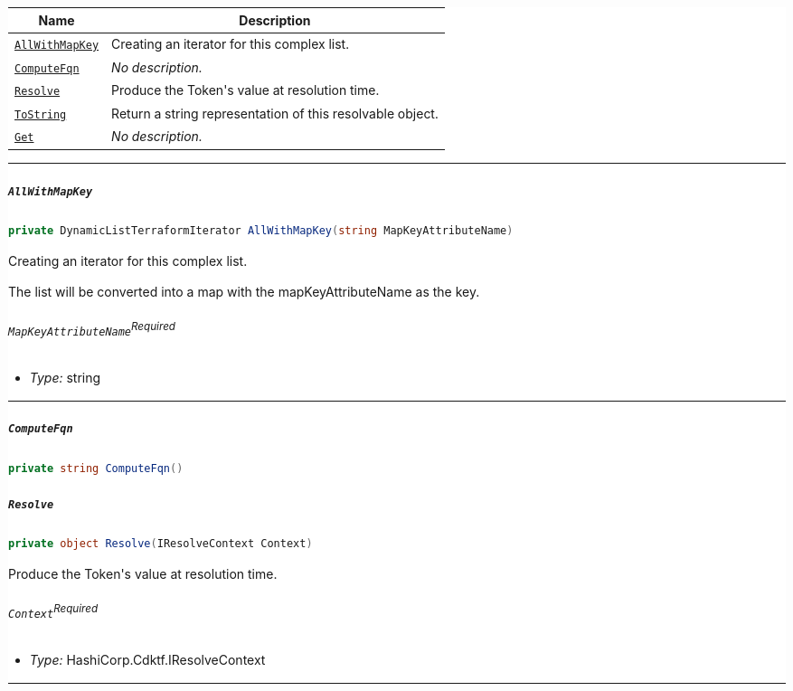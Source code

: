 | **Name** | **Description** |
| --- | --- |
| <code><a href="#@cdktf/provider-googleworkspace.role.RolePrivilegesList.allWithMapKey">AllWithMapKey</a></code> | Creating an iterator for this complex list. |
| <code><a href="#@cdktf/provider-googleworkspace.role.RolePrivilegesList.computeFqn">ComputeFqn</a></code> | *No description.* |
| <code><a href="#@cdktf/provider-googleworkspace.role.RolePrivilegesList.resolve">Resolve</a></code> | Produce the Token's value at resolution time. |
| <code><a href="#@cdktf/provider-googleworkspace.role.RolePrivilegesList.toString">ToString</a></code> | Return a string representation of this resolvable object. |
| <code><a href="#@cdktf/provider-googleworkspace.role.RolePrivilegesList.get">Get</a></code> | *No description.* |

---

##### `AllWithMapKey` <a name="AllWithMapKey" id="@cdktf/provider-googleworkspace.role.RolePrivilegesList.allWithMapKey"></a>

```csharp
private DynamicListTerraformIterator AllWithMapKey(string MapKeyAttributeName)
```

Creating an iterator for this complex list.

The list will be converted into a map with the mapKeyAttributeName as the key.

###### `MapKeyAttributeName`<sup>Required</sup> <a name="MapKeyAttributeName" id="@cdktf/provider-googleworkspace.role.RolePrivilegesList.allWithMapKey.parameter.mapKeyAttributeName"></a>

- *Type:* string

---

##### `ComputeFqn` <a name="ComputeFqn" id="@cdktf/provider-googleworkspace.role.RolePrivilegesList.computeFqn"></a>

```csharp
private string ComputeFqn()
```

##### `Resolve` <a name="Resolve" id="@cdktf/provider-googleworkspace.role.RolePrivilegesList.resolve"></a>

```csharp
private object Resolve(IResolveContext Context)
```

Produce the Token's value at resolution time.

###### `Context`<sup>Required</sup> <a name="Context" id="@cdktf/provider-googleworkspace.role.RolePrivilegesList.resolve.parameter._context"></a>

- *Type:* HashiCorp.Cdktf.IResolveContext

---
